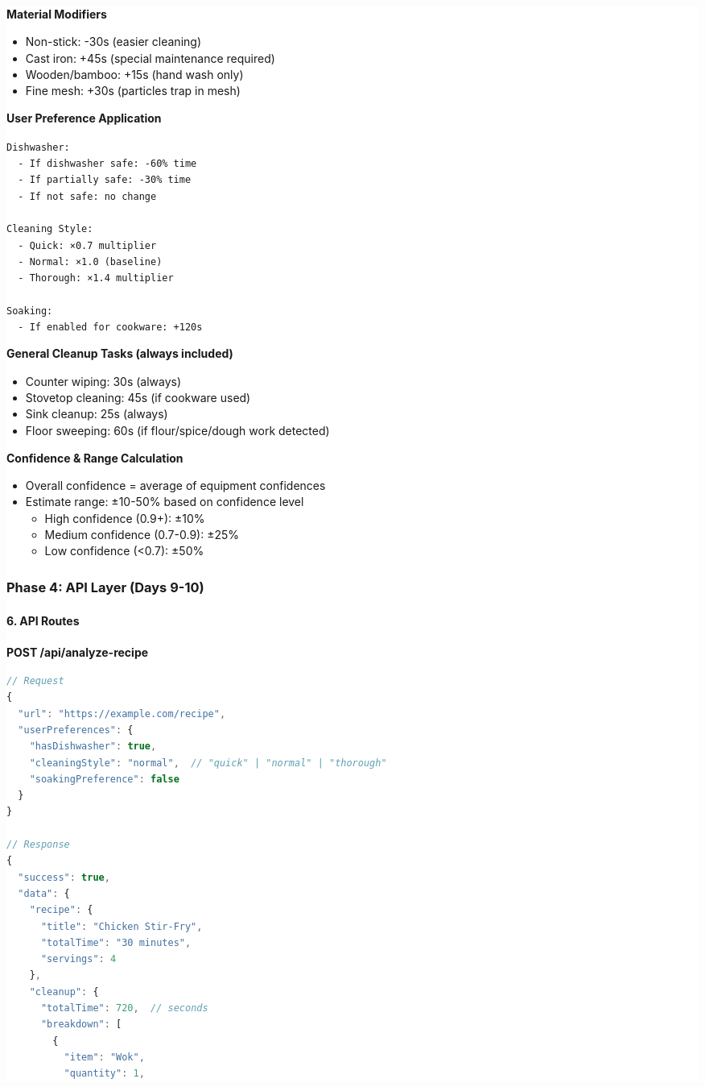 **Material Modifiers**
- Non-stick: -30s (easier cleaning)
- Cast iron: +45s (special maintenance required)
- Wooden/bamboo: +15s (hand wash only)
- Fine mesh: +30s (particles trap in mesh)

**User Preference Application**
```
Dishwasher:
  - If dishwasher safe: -60% time
  - If partially safe: -30% time
  - If not safe: no change

Cleaning Style:
  - Quick: ×0.7 multiplier
  - Normal: ×1.0 (baseline)
  - Thorough: ×1.4 multiplier

Soaking:
  - If enabled for cookware: +120s
```

**General Cleanup Tasks (always included)**
- Counter wiping: 30s (always)
- Stovetop cleaning: 45s (if cookware used)
- Sink cleanup: 25s (always)
- Floor sweeping: 60s (if flour/spice/dough work detected)

**Confidence & Range Calculation**
- Overall confidence = average of equipment confidences
- Estimate range: ±10-50% based on confidence level
  - High confidence (0.9+): ±10%
  - Medium confidence (0.7-0.9): ±25%
  - Low confidence (<0.7): ±50%

### Phase 4: API Layer (Days 9-10)

#### 6. API Routes

**POST /api/analyze-recipe**
```javascript
// Request
{
  "url": "https://example.com/recipe",
  "userPreferences": {
    "hasDishwasher": true,
    "cleaningStyle": "normal",  // "quick" | "normal" | "thorough"
    "soakingPreference": false
  }
}

// Response
{
  "success": true,
  "data": {
    "recipe": {
      "title": "Chicken Stir-Fry",
      "totalTime": "30 minutes",
      "servings": 4
    },
    "cleanup": {
      "totalTime": 720,  // seconds
      "breakdown": [
        {
          "item": "Wok",
          "quantity": 1,
```